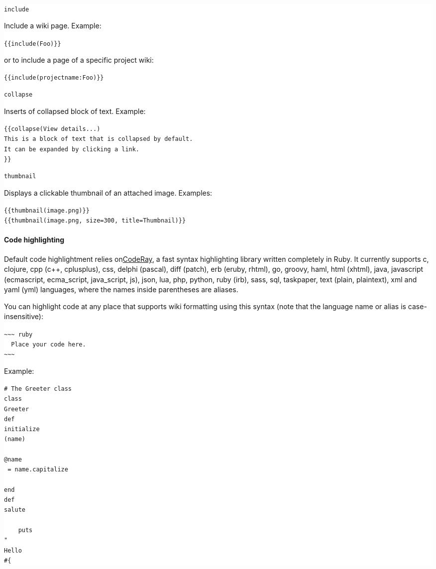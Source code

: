 `include`

Include a wiki page. Example:

```
{{include(Foo)}}
```

or to include a page of a specific project wiki:

```
{{include(projectname:Foo)}}
```

`collapse`

Inserts of collapsed block of text. Example:

```
{{collapse(View details...)
This is a block of text that is collapsed by default.
It can be expanded by clicking a link.
}}
```

`thumbnail`

Displays a clickable thumbnail of an attached image. Examples:

```
{{thumbnail(image.png)}}
{{thumbnail(image.png, size=300, title=Thumbnail)}}
```

#### Code highlighting

Default code highlightment relies on[CodeRay](http://coderay.rubychan.de/), a fast syntax highlighting library written completely in Ruby. It currently supports c, clojure, cpp \(c++, cplusplus\), css, delphi \(pascal\), diff \(patch\), erb \(eruby, rhtml\), go, groovy, haml, html \(xhtml\), java, javascript \(ecmascript, ecma\_script, java\_script, js\), json, lua, php, python, ruby \(irb\), sass, sql, taskpaper, text \(plain, plaintext\), xml and yaml \(yml\) languages, where the names inside parentheses are aliases.

You can highlight code at any place that supports wiki formatting using this syntax \(note that the language name or alias is case-insensitive\):

```
~~~ ruby
  Place your code here.
~~~
```

Example:

```
# The Greeter class
class
Greeter
def
initialize
(name)

@name
 = name.capitalize

end
def
salute

    puts 
"
Hello 
#{
```